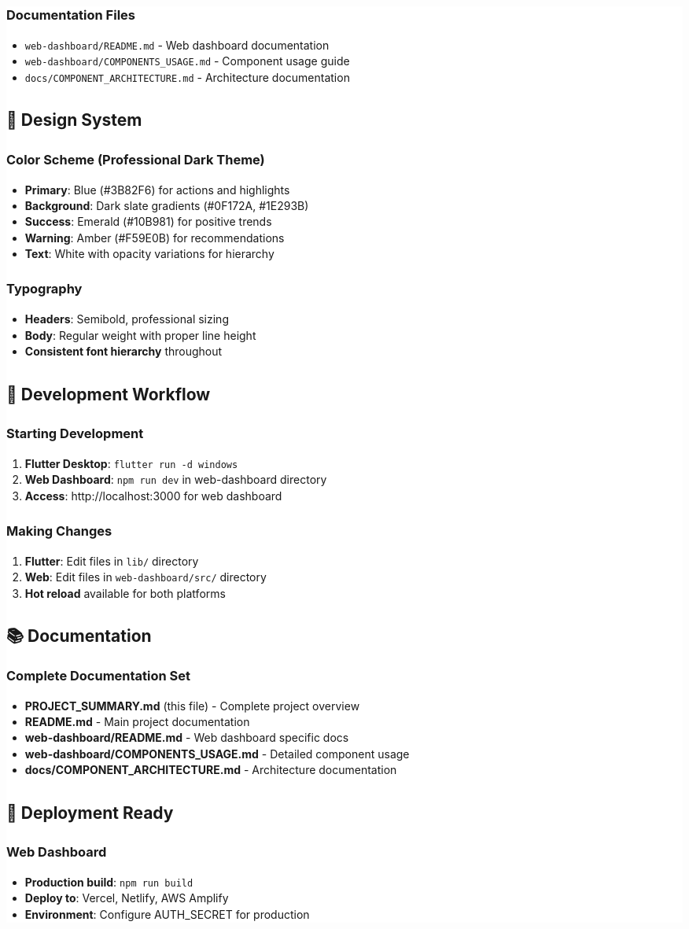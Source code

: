 ### Documentation Files
- `web-dashboard/README.md` - Web dashboard documentation
- `web-dashboard/COMPONENTS_USAGE.md` - Component usage guide
- `docs/COMPONENT_ARCHITECTURE.md` - Architecture documentation

## 🎯 Design System

### Color Scheme (Professional Dark Theme)
- **Primary**: Blue (#3B82F6) for actions and highlights
- **Background**: Dark slate gradients (#0F172A, #1E293B)
- **Success**: Emerald (#10B981) for positive trends
- **Warning**: Amber (#F59E0B) for recommendations
- **Text**: White with opacity variations for hierarchy

### Typography
- **Headers**: Semibold, professional sizing
- **Body**: Regular weight with proper line height
- **Consistent font hierarchy** throughout

## 🔄 Development Workflow

### Starting Development
1. **Flutter Desktop**: `flutter run -d windows`
2. **Web Dashboard**: `npm run dev` in web-dashboard directory
3. **Access**: http://localhost:3000 for web dashboard

### Making Changes
1. **Flutter**: Edit files in `lib/` directory
2. **Web**: Edit files in `web-dashboard/src/` directory
3. **Hot reload** available for both platforms

## 📚 Documentation

### Complete Documentation Set
- **PROJECT_SUMMARY.md** (this file) - Complete project overview
- **README.md** - Main project documentation
- **web-dashboard/README.md** - Web dashboard specific docs
- **web-dashboard/COMPONENTS_USAGE.md** - Detailed component usage
- **docs/COMPONENT_ARCHITECTURE.md** - Architecture documentation

## 🚀 Deployment Ready

### Web Dashboard
- **Production build**: `npm run build`
- **Deploy to**: Vercel, Netlify, AWS Amplify
- **Environment**: Configure AUTH_SECRET for production
